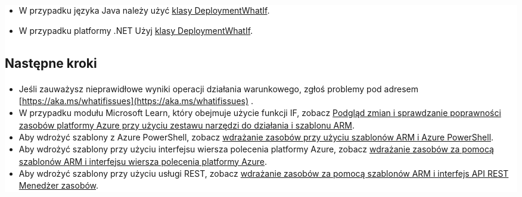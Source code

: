 * W przypadku języka Java należy użyć [klasy DeploymentWhatIf](/java/api/com.microsoft.azure.management.resources.deploymentwhatif).

* W przypadku platformy .NET Użyj [klasy DeploymentWhatIf](/dotnet/api/microsoft.azure.management.resourcemanager.models.deploymentwhatif).

## <a name="next-steps"></a>Następne kroki

- Jeśli zauważysz nieprawidłowe wyniki operacji działania warunkowego, zgłoś problemy pod adresem [https://aka.ms/whatifissues](https://aka.ms/whatifissues) .
- W przypadku modułu Microsoft Learn, który obejmuje użycie funkcji IF, zobacz [Podgląd zmian i sprawdzanie poprawności zasobów platformy Azure przy użyciu zestawu narzędzi do działania i szablonu ARM](/learn/modules/arm-template-test/).
- Aby wdrożyć szablony z Azure PowerShell, zobacz [wdrażanie zasobów przy użyciu szablonów ARM i Azure PowerShell](deploy-powershell.md).
- Aby wdrożyć szablony przy użyciu interfejsu wiersza polecenia platformy Azure, zobacz [wdrażanie zasobów za pomocą szablonów ARM i interfejsu wiersza polecenia platformy Azure](deploy-cli.md).
- Aby wdrożyć szablony przy użyciu usługi REST, zobacz [wdrażanie zasobów za pomocą szablonów ARM i interfejs API REST Menedżer zasobów](deploy-rest.md).
